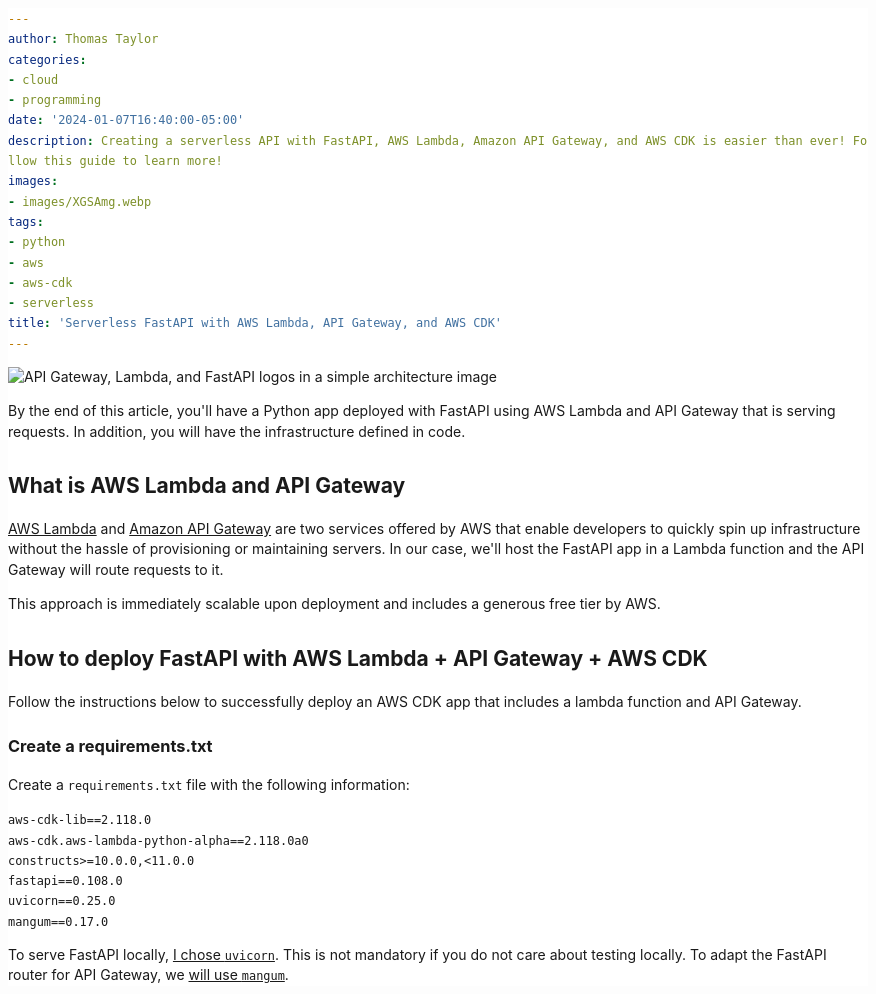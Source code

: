 ```yaml
---
author: Thomas Taylor
categories:
- cloud
- programming
date: '2024-01-07T16:40:00-05:00'
description: Creating a serverless API with FastAPI, AWS Lambda, Amazon API Gateway, and AWS CDK is easier than ever! Follow this guide to learn more!
images:
- images/XGSAmg.webp
tags:
- python
- aws
- aws-cdk
- serverless
title: 'Serverless FastAPI with AWS Lambda, API Gateway, and AWS CDK'
---
```


![API Gateway, Lambda, and FastAPI logos in a simple architecture image](images/XGSAmg.webp)

By the end of this article, you'll have a Python app deployed with FastAPI using AWS Lambda and API Gateway that is serving requests. In addition, you will have the infrastructure defined in code.

## What is AWS Lambda and API Gateway

[AWS Lambda][2] and [Amazon API Gateway][3] are two services offered by AWS that enable developers to quickly spin up infrastructure without the hassle of provisioning or maintaining servers. In our case, we'll host the FastAPI app in a Lambda function and the API Gateway will route requests to it.

This approach is immediately scalable upon deployment and includes a generous free tier by AWS.

## How to deploy FastAPI with AWS Lambda + API Gateway + AWS CDK

Follow the instructions below to successfully deploy an AWS CDK app that includes a lambda function and API Gateway.

### Create a requirements.txt

Create a `requirements.txt` file with the following information:

```text
aws-cdk-lib==2.118.0
aws-cdk.aws-lambda-python-alpha==2.118.0a0
constructs>=10.0.0,<11.0.0
fastapi==0.108.0
uvicorn==0.25.0
mangum==0.17.0
```

To serve FastAPI locally, [I chose `uvicorn`][4]. This is not mandatory if you do not care about testing locally. To adapt the FastAPI router for API Gateway, we [will use `mangum`][5].


[1]: https://docs.aws.amazon.com/cdk/v2/guide/constructs.html#constructs_lib
[2]: https://aws.amazon.com/lambda/
[3]: https://aws.amazon.com/api-gateway/
[4]: https://www.uvicorn.org/
[5]: https://mangum.io/